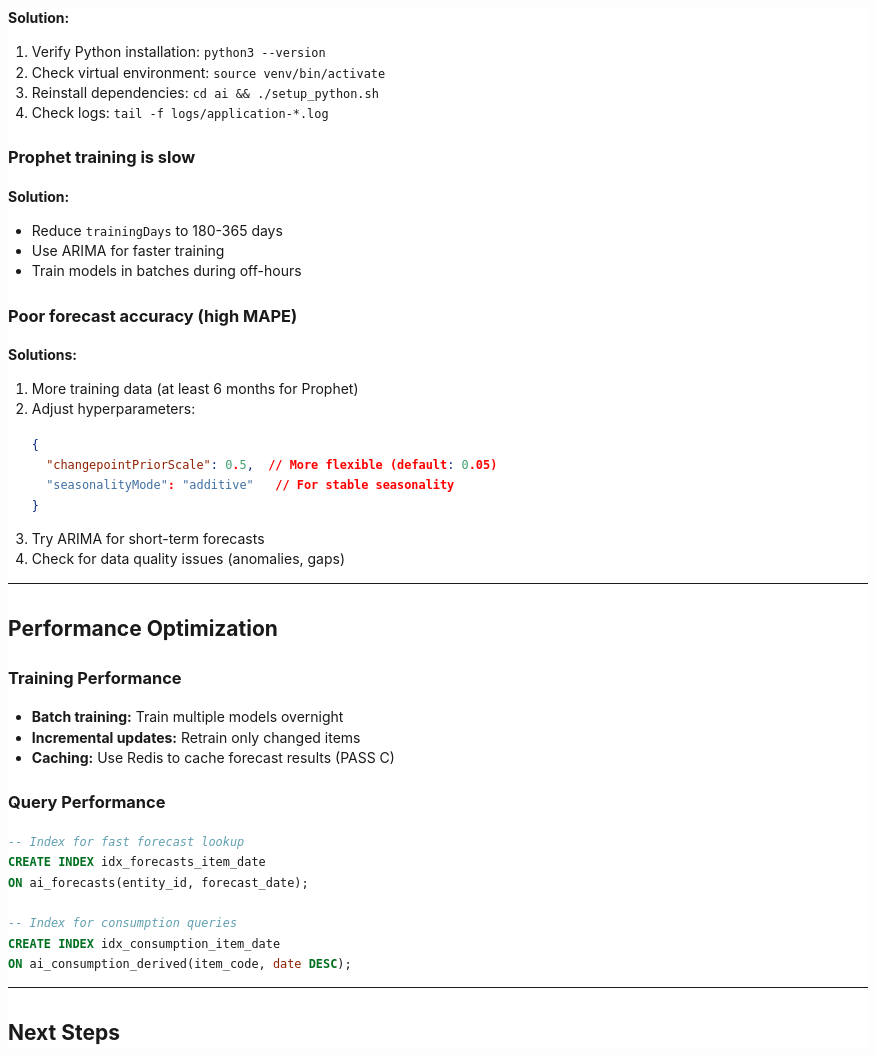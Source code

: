 **Solution:**
1. Verify Python installation: `python3 --version`
2. Check virtual environment: `source venv/bin/activate`
3. Reinstall dependencies: `cd ai && ./setup_python.sh`
4. Check logs: `tail -f logs/application-*.log`

### Prophet training is slow

**Solution:**
- Reduce `trainingDays` to 180-365 days
- Use ARIMA for faster training
- Train models in batches during off-hours

### Poor forecast accuracy (high MAPE)

**Solutions:**
1. More training data (at least 6 months for Prophet)
2. Adjust hyperparameters:
   ```json
   {
     "changepointPriorScale": 0.5,  // More flexible (default: 0.05)
     "seasonalityMode": "additive"   // For stable seasonality
   }
   ```
3. Try ARIMA for short-term forecasts
4. Check for data quality issues (anomalies, gaps)

---

## Performance Optimization

### Training Performance

- **Batch training:** Train multiple models overnight
- **Incremental updates:** Retrain only changed items
- **Caching:** Use Redis to cache forecast results (PASS C)

### Query Performance

```sql
-- Index for fast forecast lookup
CREATE INDEX idx_forecasts_item_date
ON ai_forecasts(entity_id, forecast_date);

-- Index for consumption queries
CREATE INDEX idx_consumption_item_date
ON ai_consumption_derived(item_code, date DESC);
```

---

## Next Steps
